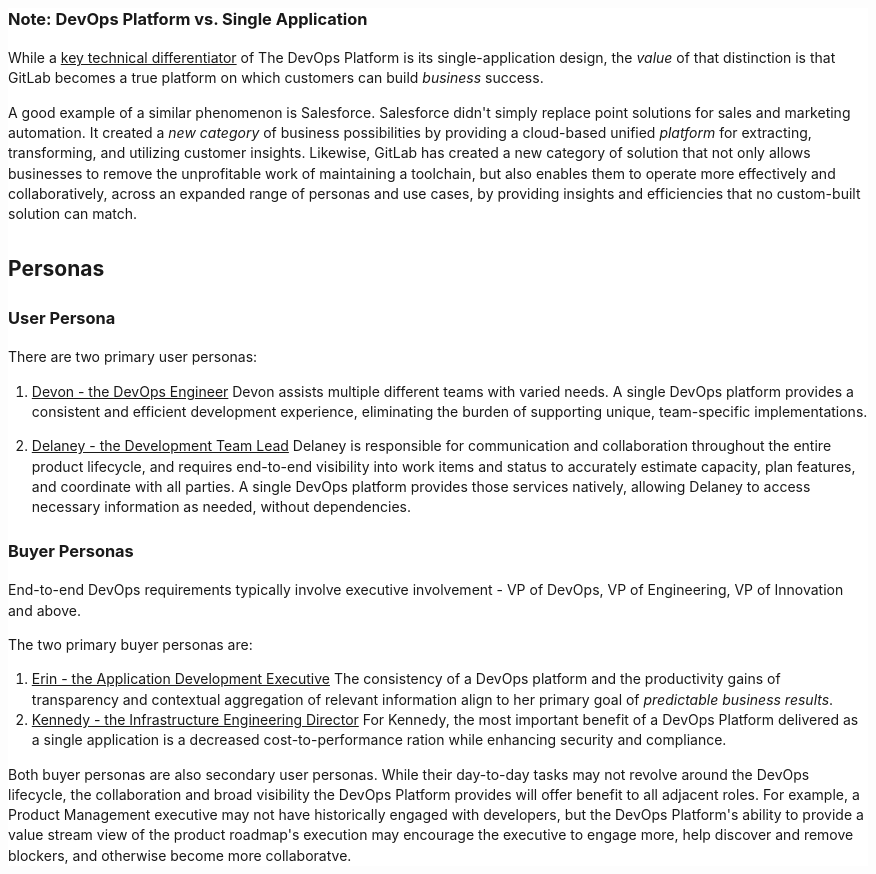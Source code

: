 ### Note: DevOps Platform vs. Single Application

While a [key technical differentiator](#key-differentiators) of The DevOps Platform is its single-application design, the *value* of that distinction is that GitLab becomes a true platform on which customers can build *business* success.

A good example of a similar phenomenon is Salesforce. Salesforce didn't simply replace point solutions for sales and marketing automation. It created a *new category* of business possibilities by providing a cloud-based unified *platform* for extracting, transforming, and utilizing customer insights. Likewise, GitLab has created a new category of solution that not only allows businesses to remove the unprofitable work of maintaining a toolchain, but also enables them to operate more effectively and collaboratively, across an expanded range of personas and use cases, by providing insights and efficiencies that no custom-built solution can match.

## Personas

### User Persona

There are two primary user personas:

1. [Devon - the DevOps Engineer](/handbook/product/personas/)
Devon assists multiple different teams with varied needs. A single DevOps platform provides a consistent and efficient development experience, eliminating the burden of supporting unique, team-specific implementations.

1. [Delaney - the Development Team Lead](/handbook/product/personas/#delaney-development-team-lead)
Delaney is responsible for communication and collaboration throughout the entire product lifecycle, and requires end-to-end visibility into work items and status to accurately estimate capacity, plan features, and coordinate with all parties. A single DevOps platform provides those services natively, allowing Delaney to access necessary information as needed, without dependencies.

### Buyer Personas

End-to-end DevOps requirements typically involve executive involvement - VP of DevOps, VP of Engineering, VP of Innovation and above.

The two primary buyer personas are:

1. [Erin - the Application Development Executive](/handbook/marketing/brand-and-product-marketing/product-and-solution-marketing/roles-personas/buyer-persona/)
The consistency of a DevOps platform and the productivity gains of transparency and contextual aggregation of relevant information align to her primary goal of *predictable business results*.
1. [Kennedy - the Infrastructure Engineering Director](/handbook/marketing/brand-and-product-marketing/product-and-solution-marketing/roles-personas/buyer-persona/)
For Kennedy, the most important benefit of a DevOps Platform delivered as a single application is a decreased cost-to-performance ration while enhancing security and compliance.

Both buyer personas are also secondary user personas. While their day-to-day tasks may not revolve around the DevOps lifecycle, the collaboration and broad visibility the DevOps Platform provides will offer benefit to all adjacent roles. For example, a Product Management executive may not have historically engaged with developers, but the DevOps Platform's ability to provide a value stream view of the product roadmap's execution may encourage the executive to engage more, help discover and remove blockers, and otherwise become more collaboratve.
